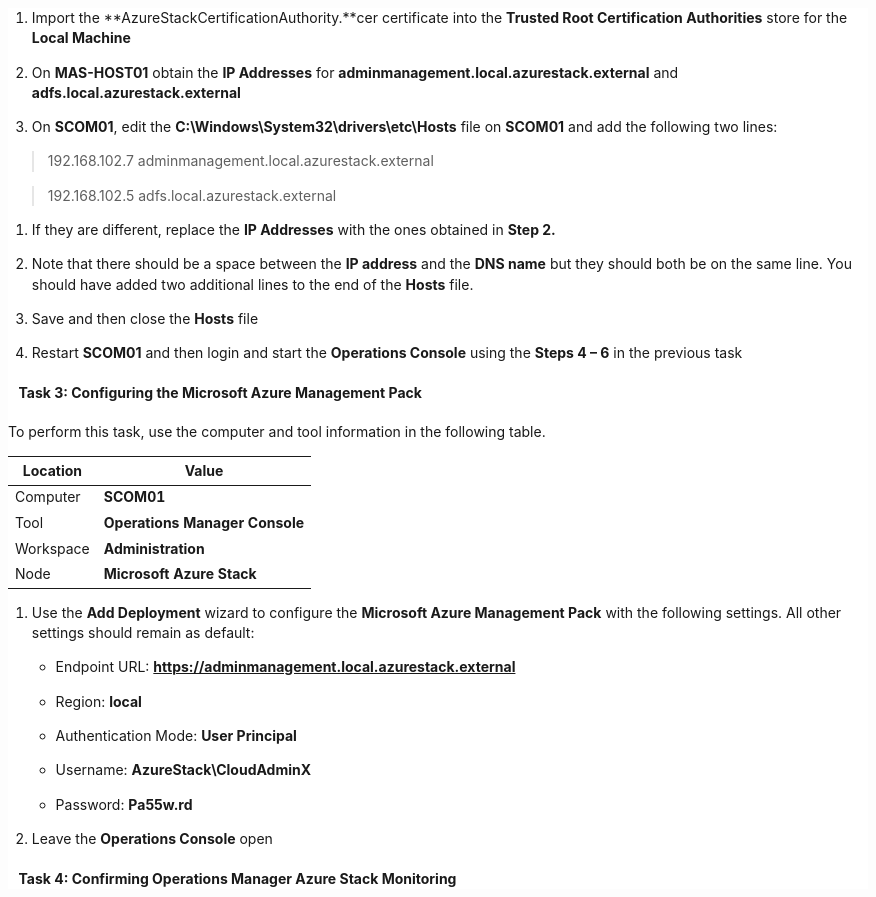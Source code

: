 1.  Import the **AzureStackCertificationAuthority.**cer certificate into the
    **Trusted Root Certification Authorities** store for the **Local Machine**

2.  On **MAS-HOST01** obtain the **IP Addresses** for
    **adminmanagement.local.azurestack.external** and
    **adfs.local.azurestack.external**

3.  On **SCOM01**, edit the **C:\\Windows\\System32\\drivers\\etc\\Hosts** file
    on **SCOM01** and add the following two lines:

>   192.168.102.7 adminmanagement.local.azurestack.external

>   192.168.102.5 adfs.local.azurestack.external

1.  If they are different, replace the **IP Addresses** with the ones obtained
    in **Step 2.**

2.  Note that there should be a space between the **IP address** and the **DNS
    name** but they should both be on the same line. You should have added two
    additional lines to the end of the **Hosts** file.

3.  Save and then close the **Hosts** file

4.  Restart **SCOM01** and then login and start the **Operations Console** using
    the **Steps 4 – 6** in the previous task

####   Task 3: Configuring the Microsoft Azure Management Pack

To perform this task, use the computer and tool information in the following
table.

| Location  | Value                          |
|-----------|--------------------------------|
| Computer  | **SCOM01**                     |
| Tool      | **Operations Manager Console** |
| Workspace | **Administration**             |
| Node      | **Microsoft Azure Stack**      |

1.  Use the **Add Deployment** wizard to configure the **Microsoft Azure
    Management Pack** with the following settings. All other settings should
    remain as default:

    -   Endpoint URL: **https://adminmanagement.local.azurestack.external**

    -   Region: **local**

    -   Authentication Mode: **User Principal**

    -   Username: **AzureStack\\CloudAdminX**

    -   Password: **Pa55w.rd**

2.  Leave the **Operations Console** open

####   Task 4: Confirming Operations Manager Azure Stack Monitoring
